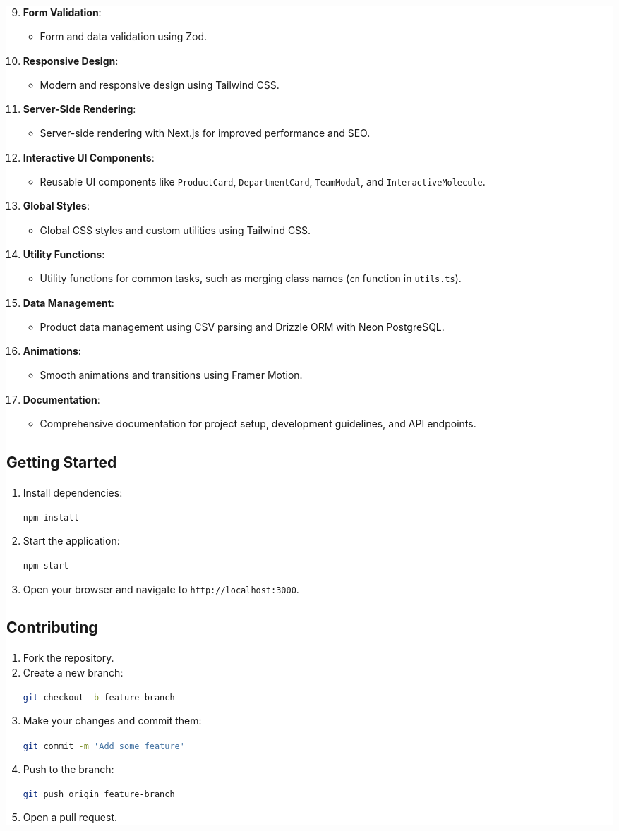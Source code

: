 9. **Form Validation**:
   - Form and data validation using Zod.

10. **Responsive Design**:
    - Modern and responsive design using Tailwind CSS.

11. **Server-Side Rendering**:
    - Server-side rendering with Next.js for improved performance and SEO.

12. **Interactive UI Components**:
    - Reusable UI components like `ProductCard`, `DepartmentCard`, `TeamModal`, and `InteractiveMolecule`.

13. **Global Styles**:
    - Global CSS styles and custom utilities using Tailwind CSS.

14. **Utility Functions**:
    - Utility functions for common tasks, such as merging class names (`cn` function in `utils.ts`).

15. **Data Management**:
    - Product data management using CSV parsing and Drizzle ORM with Neon PostgreSQL.

16. **Animations**:
    - Smooth animations and transitions using Framer Motion.

17. **Documentation**:
    - Comprehensive documentation for project setup, development guidelines, and API endpoints.

## Getting Started

1. Install dependencies:
    ```sh
    npm install
    ```
2. Start the application:
    ```sh
    npm start
    ```
3. Open your browser and navigate to `http://localhost:3000`.

## Contributing

1. Fork the repository.
2. Create a new branch:
    ```sh
    git checkout -b feature-branch
    ```
3. Make your changes and commit them:
    ```sh
    git commit -m 'Add some feature'
    ```
4. Push to the branch:
    ```sh
    git push origin feature-branch
    ```
5. Open a pull request.
